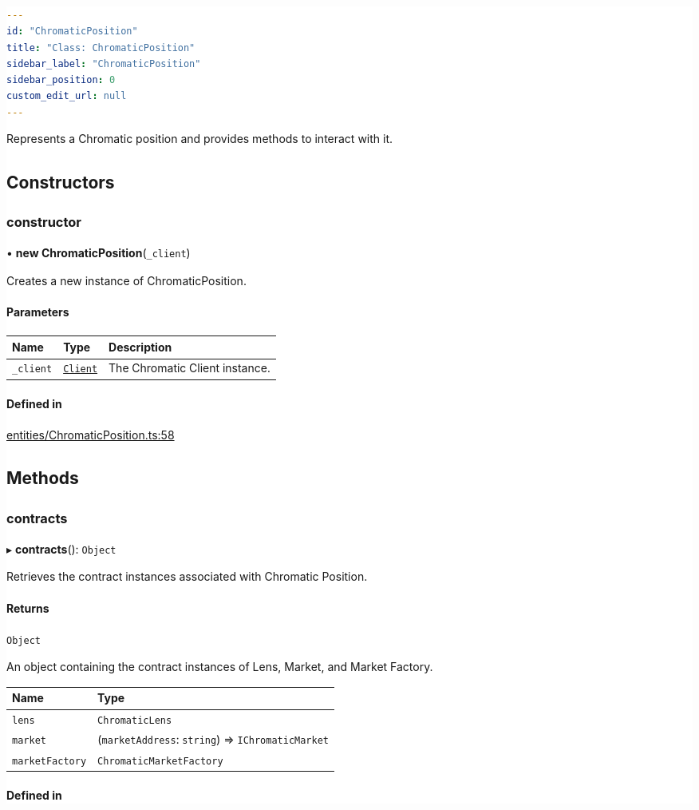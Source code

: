 ```yaml
---
id: "ChromaticPosition"
title: "Class: ChromaticPosition"
sidebar_label: "ChromaticPosition"
sidebar_position: 0
custom_edit_url: null
---
```


Represents a Chromatic position and provides methods to interact with it.

## Constructors

### constructor

• **new ChromaticPosition**(`_client`)

Creates a new instance of ChromaticPosition.

#### Parameters

| Name | Type | Description |
| :------ | :------ | :------ |
| `_client` | [`Client`](Client.md) | The Chromatic Client instance. |

#### Defined in

[entities/ChromaticPosition.ts:58](https://github.com/chromatic-protocol/sdk/blob/c3f887d/packages/sdk-ethers-v5/src/entities/ChromaticPosition.ts#L58)

## Methods

### contracts

▸ **contracts**(): `Object`

Retrieves the contract instances associated with Chromatic Position.

#### Returns

`Object`

An object containing the contract instances of Lens, Market, and Market Factory.

| Name | Type |
| :------ | :------ |
| `lens` | `ChromaticLens` |
| `market` | (`marketAddress`: `string`) => `IChromaticMarket` |
| `marketFactory` | `ChromaticMarketFactory` |

#### Defined in
